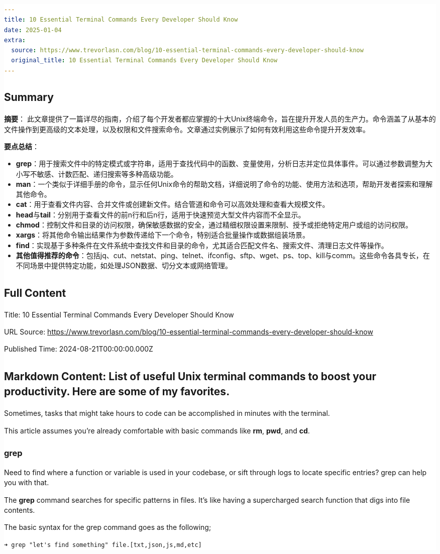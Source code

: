 ```yaml
---
title: 10 Essential Terminal Commands Every Developer Should Know
date: 2025-01-04
extra:
  source: https://www.trevorlasn.com/blog/10-essential-terminal-commands-every-developer-should-know
  original_title: 10 Essential Terminal Commands Every Developer Should Know
---
```

## Summary
**摘要**：
此文章提供了一篇详尽的指南，介绍了每个开发者都应掌握的十大Unix终端命令，旨在提升开发人员的生产力。命令涵盖了从基本的文件操作到更高级的文本处理，以及权限和文件搜索命令。文章通过实例展示了如何有效利用这些命令提升开发效率。

**要点总结**：
- **grep**：用于搜索文件中的特定模式或字符串，适用于查找代码中的函数、变量使用，分析日志并定位具体事件。可以通过参数调整为大小写不敏感、计数匹配、递归搜索等多种高级功能。
- **man**：一个类似于详细手册的命令，显示任何Unix命令的帮助文档，详细说明了命令的功能、使用方法和选项，帮助开发者探索和理解其他命令。
- **cat**：用于查看文件内容、合并文件或创建新文件。结合管道和命令可以高效处理和查看大规模文件。
- **head**与**tail**：分别用于查看文件的前n行和后n行，适用于快速预览大型文件内容而不全显示。
- **chmod**：控制文件和目录的访问权限，确保敏感数据的安全，通过精细权限设置来限制、授予或拒绝特定用户或组的访问权限。
- **xargs**：将其他命令输出结果作为参数传递给下一个命令，特别适合批量操作或数据组装场景。
- **find**：实现基于多种条件在文件系统中查找文件和目录的命令，尤其适合匹配文件名、搜索文件、清理日志文件等操作。
- **其他值得推荐的命令**：包括jq、cut、netstat、ping、telnet、ifconfig、sftp、wget、ps、top、kill与comm。这些命令各具专长，在不同场景中提供特定功能，如处理JSON数据、切分文本或网络管理。
## Full Content
Title: 10 Essential Terminal Commands Every Developer Should Know

URL Source: https://www.trevorlasn.com/blog/10-essential-terminal-commands-every-developer-should-know

Published Time: 2024-08-21T00:00:00.000Z

Markdown Content:
List of useful Unix terminal commands to boost your productivity. Here are some of my favorites.
------------------------------------------------------------------------------------------------

Sometimes, tasks that might take hours to code can be accomplished in minutes with the terminal.

This article assumes you’re already comfortable with basic commands like **rm**, **pwd**, and **cd**.

### **grep**

Need to find where a function or variable is used in your codebase, or sift through logs to locate specific entries? grep can help you with that.

The **grep** command searches for specific patterns in files. It’s like having a supercharged search function that digs into file contents.

The basic syntax for the grep command goes as the following;

```
➜ grep "let's find something" file.[txt,json,js,md,etc]
```

